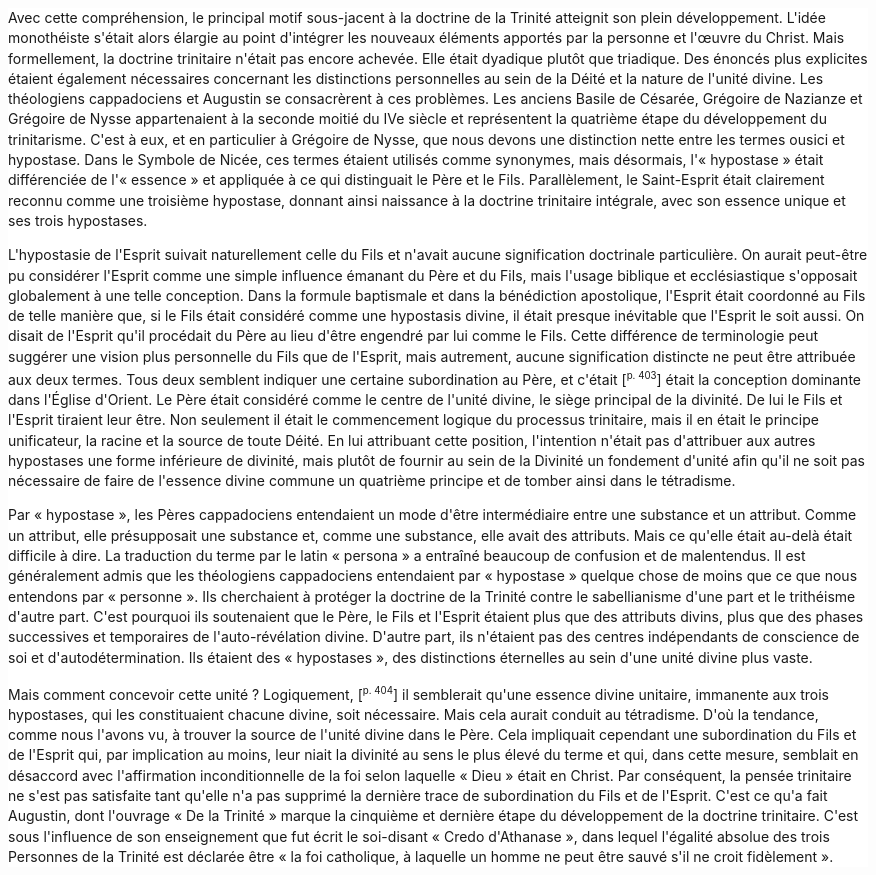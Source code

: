 Avec cette compréhension, le principal motif sous-jacent à la doctrine de la Trinité atteignit son plein développement. L'idée monothéiste s'était alors élargie au point d'intégrer les nouveaux éléments apportés par la personne et l'œuvre du Christ. Mais formellement, la doctrine trinitaire n'était pas encore achevée. Elle était dyadique plutôt que triadique. Des énoncés plus explicites étaient également nécessaires concernant les distinctions personnelles au sein de la Déité et la nature de l'unité divine. Les théologiens cappadociens et Augustin se consacrèrent à ces problèmes. Les anciens Basile de Césarée, Grégoire de Nazianze et Grégoire de Nysse appartenaient à la seconde moitié du IVe siècle et représentent la quatrième étape du développement du trinitarisme. C'est à eux, et en particulier à Grégoire de Nysse, que nous devons une distinction nette entre les termes ousici et hypostase. Dans le Symbole de Nicée, ces termes étaient utilisés comme synonymes, mais désormais, l'« hypostase » était différenciée de l'« essence » et appliquée à ce qui distinguait le Père et le Fils. Parallèlement, le Saint-Esprit était clairement reconnu comme une troisième hypostase, donnant ainsi naissance à la doctrine trinitaire intégrale, avec son essence unique et ses trois hypostases.

L'hypostasie de l'Esprit suivait naturellement celle du Fils et n'avait aucune signification doctrinale particulière. On aurait peut-être pu considérer l'Esprit comme une simple influence émanant du Père et du Fils, mais l'usage biblique et ecclésiastique s'opposait globalement à une telle conception. Dans la formule baptismale et dans la bénédiction apostolique, l'Esprit était coordonné au Fils de telle manière que, si le Fils était considéré comme une hypostasis divine, il était presque inévitable que l'Esprit le soit aussi. On disait de l'Esprit qu'il procédait du Père au lieu d'être engendré par lui comme le Fils. Cette différence de terminologie peut suggérer une vision plus personnelle du Fils que de l'Esprit, mais autrement, aucune signification distincte ne peut être attribuée aux deux termes. Tous deux semblent indiquer une certaine subordination au Père, et c'était <span id="p403">[<sup><small>p. 403</small></sup>]</span> était la conception dominante dans l'Église d'Orient. Le Père était considéré comme le centre de l'unité divine, le siège principal de la divinité. De lui le Fils et l'Esprit tiraient leur être. Non seulement il était le commencement logique du processus trinitaire, mais il en était le principe unificateur, la racine et la source de toute Déité. En lui attribuant cette position, l'intention n'était pas d'attribuer aux autres hypostases une forme inférieure de divinité, mais plutôt de fournir au sein de la Divinité un fondement d'unité afin qu'il ne soit pas nécessaire de faire de l'essence divine commune un quatrième principe et de tomber ainsi dans le tétradisme.

Par « hypostase », les Pères cappadociens entendaient un mode d'être intermédiaire entre une substance et un attribut. Comme un attribut, elle présupposait une substance et, comme une substance, elle avait des attributs. Mais ce qu'elle était au-delà était difficile à dire. La traduction du terme par le latin « persona » a entraîné beaucoup de confusion et de malentendus. Il est généralement admis que les théologiens cappadociens entendaient par « hypostase » quelque chose de moins que ce que nous entendons par « personne ». Ils cherchaient à protéger la doctrine de la Trinité contre le sabellianisme d'une part et le trithéisme d'autre part. C'est pourquoi ils soutenaient que le Père, le Fils et l'Esprit étaient plus que des attributs divins, plus que des phases successives et temporaires de l'auto-révélation divine. D'autre part, ils n'étaient pas des centres indépendants de conscience de soi et d'autodétermination. Ils étaient des « hypostases », des distinctions éternelles au sein d'une unité divine plus vaste.

Mais comment concevoir cette unité ? Logiquement, <span id="p404">[<sup><small>p. 404</small></sup>]</span> il semblerait qu'une essence divine unitaire, immanente aux trois hypostases, qui les constituaient chacune divine, soit nécessaire. Mais cela aurait conduit au tétradisme. D'où la tendance, comme nous l'avons vu, à trouver la source de l'unité divine dans le Père. Cela impliquait cependant une subordination du Fils et de l'Esprit qui, par implication au moins, leur niait la divinité au sens le plus élevé du terme et qui, dans cette mesure, semblait en désaccord avec l'affirmation inconditionnelle de la foi selon laquelle « Dieu » était en Christ. Par conséquent, la pensée trinitaire ne s'est pas satisfaite tant qu'elle n'a pas supprimé la dernière trace de subordination du Fils et de l'Esprit. C'est ce qu'a fait Augustin, dont l'ouvrage « De la Trinité » marque la cinquième et dernière étape du développement de la doctrine trinitaire. C'est sous l'influence de son enseignement que fut écrit le soi-disant « Credo d'Athanase », dans lequel l'égalité absolue des trois Personnes de la Trinité est déclarée être « la foi catholique, à laquelle un homme ne peut être sauvé s'il ne croit fidèlement ».


[^1]: George F. Moore, _Histoire des religions_, I, p. 345.
[^7]: _Théologie systématique_, I, p. 125.
[^13]: Ibid., pp. 179f
[^14]: Ibid., p. 238.
[^15]: Ibid., pp. 156, 241 et suivantes, 389.
[^16]: Ibid., pp. 414 et suiv.
[^17]: Par exemple, [Matthieu 28. 19](/fr/Bible/Matthieu/28#v19); [Jean 14. 16s., 26](/fr/Bible/Jean/14#v16); [15. 26](/fr/Bible/Jean/15#v26); [16. 7-13](/fr/Bible/Jean/16#v7); [2 Thess. 2. 13s.](/fr/Bible/2_Thessaloniciens/2#v13); [1 Thess. 5. 9s.](/fr/Bible/1_Thessaloniciens/5#v9); [1 Pi. 1. Si.](/fr/Bible/1_Pierre/1#v1); [Jude 20s.](/fr/Bible/Jude/1#v20); [Éph. 2. 18](/fr/Bible/Éphésiens/2#v18).
[^18]: Par exemple, [1 Jean 1. 3](/en/Bible/1_Jean/1#v3); [2. 22](/en/Bible/1_Jean/2#v22); [3. 23L](/en/Bible/1_Jean/3#v23); [Col. 3. 4](/en/Bible/Colossiens/3#v4); [Marc 8. 38](/en/Bible/Marc/8#v38); [Matt. 16. 27](/en/Bible/Matthieu/16#v27); [Luc 9. 26](/en/Bible/Luc/9#v26).
[^19]: Cité par WGT Shedd, _Dogmatic Theology_, I, p. 250, extrait du _Sermon_ XLIII.
[^20]: Notez la déclaration suivante de Basile : « En prononçant la formule du Père, du Fils et du Saint-Esprit, notre Seigneur n'a pas lié le don au nombre. Il n'a pas dit : en Premier, Deuxième et Troisième, ni encore en Un, Deux et Trois, mais il nous a donné le don de la connaissance de la foi qui conduit au salut, au moyen des saints noms » (_De Spiritu Sancto_, 44).
[^21]: Par exemple, Arthur Drews, _Le mythe du Christ_.
[^22]: _L'Idée du Saint_, pp. 162f .
[^23]: W. Bousset, _Jésus_, p. 179.
[^24]: _La place de Jésus-Christ dans le christianisme moderne_, p. 119.
[^27]: _L'Épître aux Romains_, dans l'International Critical Commentary, p. 9.
[^28]: [Phil. 2. 5-11](/fr/Bible/Philippiens/2#v5); [2 Cor. 8. 9](/fr/Bible/2_Corinthiens/8#v9).
[^29]: HT _Andrews dans Le Seigneur de la Vie_, p. 108.
[^30]: Cf. WA Brown, _Théologie chrétienne en bref_, pp. 142-45.
[^32]: JA Dorner, _La doctrine de la personne du Christ_, I, p. 272.
[^34]: Voir [Jean 1. 1-2](/fr/Bible/Jean/1#v1).
[^35]: Sur la Trinité, VI, p. 12.
[^36]: WGT Shedd, _Une histoire de la doctrine chrétienne_, I, p. 348.
[^39]: Par exemple, [Actes 2. 32-36](/en/Bible/Acts_of_the_Apostles/2#v32); [5. 30-31](/en/Bible/Acts_of_the_Apostles/5#v30).
[^40]: Ernest Sartorius, _La doctrine de l'amour divin_, pp. 8-9.
[^41]: _Sur la Trinité_, Livre VIII, 12, 14.
[^42]: OA Curtis, _La foi chrétienne_, p. 492.
[^44]: _Vivre ensemble_, pp. 29f.
[^45]: Cf. PR Tennant, _Théologie philosophique_, II, p. 268.